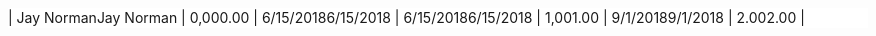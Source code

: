 | <span data-ttu-id="9a1e8-426">Jay Norman</span><span class="sxs-lookup"><span data-stu-id="9a1e8-426">Jay Norman</span></span>          | <span data-ttu-id="9a1e8-427">0,00</span><span class="sxs-lookup"><span data-stu-id="9a1e8-427">0.00</span></span>              | <span data-ttu-id="9a1e8-428">6/15/2018</span><span class="sxs-lookup"><span data-stu-id="9a1e8-428">6/15/2018</span></span>       | <span data-ttu-id="9a1e8-429">6/15/2018</span><span class="sxs-lookup"><span data-stu-id="9a1e8-429">6/15/2018</span></span>  | <span data-ttu-id="9a1e8-430">1,00</span><span class="sxs-lookup"><span data-stu-id="9a1e8-430">1.00</span></span>           | <span data-ttu-id="9a1e8-431">9/1/2018</span><span class="sxs-lookup"><span data-stu-id="9a1e8-431">9/1/2018</span></span>        | <span data-ttu-id="9a1e8-432">2.00</span><span class="sxs-lookup"><span data-stu-id="9a1e8-432">2.00</span></span>    |
